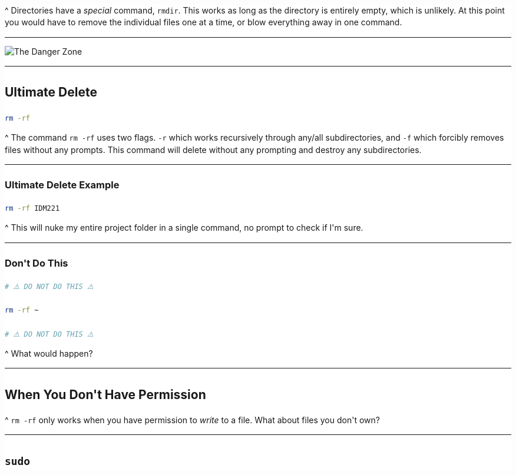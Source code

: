 ^ Directories have a _special_ command, `rmdir`. This works as long as the directory is entirely empty, which is unlikely. At this point you would have to remove the individual files one at a time, or blow everything away in one command.

---

![The Danger Zone](https://www.phillymag.com/wp-content/uploads/sites/3/2013/11/TopGun1.jpg)

---

## Ultimate Delete

```bash
rm -rf
```

^ The command `rm -rf` uses two flags. `-r` which works recursively through any/all subdirectories, and `-f` which forcibly removes files without any prompts. This command will delete without any prompting and destroy any subdirectories.

---

### Ultimate Delete Example

```bash
rm -rf IDM221
```

^ This will nuke my entire project folder in a single command, no prompt to check if I'm sure.

---

### Don't Do This

```bash
# ⚠️ DO NOT DO THIS ⚠️

rm -rf ~

# ⚠️ DO NOT DO THIS ️⚠️
```

^ What would happen?

---

## When You Don't Have Permission

^ `rm -rf` only works when you have permission to _write_ to a file. What about files you don't own?

---

## `sudo`
